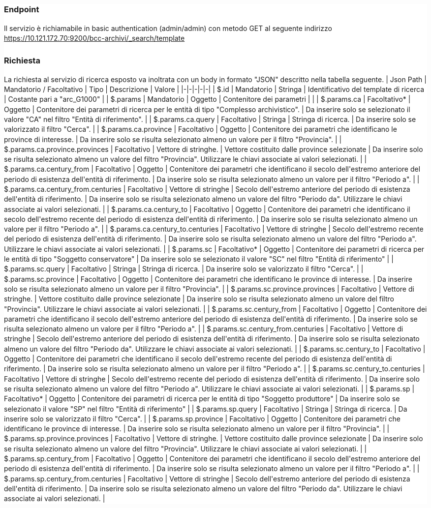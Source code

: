 ### Endpoint
Il servizio è richiamabile in basic authentication (admin/admin) con metodo GET al seguente indirizzo
https://10.121.172.70:9200/bcc-archivi/_search/template

### Richiesta 
La richiesta al servizio di ricerca esposto va inoltrata con un body in formato "JSON" descritto nella tabella seguente.
| Json Path | Mandatorio / Facoltativo | Tipo | Descrizione | Valore |
|-|-|-|-|-|
| $.id | Mandatorio | Stringa | Identificativo del template di ricerca | Costante pari a "arc_G1000" |
| $.params | Mandatorio | Oggetto | Contenitore dei parametri | |
| $.params.ca | Facoltativo\* | Oggetto | Contenitore dei parametri di ricerca per le entità  di tipo "Complesso archivistico". | Da inserire solo se selezionato il valore "CA" nel filtro "Entità di riferimento". |
| $.params.ca.query | Facoltativo | Stringa | Stringa di ricerca. | Da inserire solo se valorizzato il filtro "Cerca". |
| $.params.ca.province | Facoltativo | Oggetto | Contenitore dei parametri che identificano le province di interesse. | Da inserire solo se risulta selezionato almeno un valore per il filtro "Provincia". |
| $.params.ca.province.provinces | Facoltativo | Vettore di stringhe. | Vettore costituito dalle province selezionate | Da inserire solo se risulta selezionato almeno un valore del filtro "Provincia". Utilizzare le chiavi associate ai valori selezionati. |
| $.params.ca.century_from | Facoltativo | Oggetto | Contenitore dei parametri che identificano il secolo dell'estremo anteriore del periodo di esistenza dell'entità di riferimento. | Da inserire solo se risulta selezionato almeno un valore per il filtro "Periodo a". |
| $.params.ca.century_from.centuries | Facoltativo | Vettore di stringhe | Secolo dell'estremo anteriore del periodo di esistenza dell'entità di riferimento. | Da inserire solo se risulta selezionato almeno un valore del filtro "Periodo da". Utilizzare le chiavi associate ai valori selezionati. |
| $.params.ca.century_to | Facoltativo | Oggetto | Contenitore dei parametri che identificano il secolo dell'estremo recente del periodo di esistenza dell'entità di riferimento. | Da inserire solo se risulta selezionato almeno un valore per il filtro "Periodo a". |
| $.params.ca.century_to.centuries | Facoltativo | Vettore di stringhe | Secolo dell'estremo recente del periodo di esistenza dell'entità di riferimento. | Da inserire solo se risulta selezionato almeno un valore del filtro "Periodo a". Utilizzare le chiavi associate ai valori selezionati. |
| $.params.sc | Facoltativo\* | Oggetto | Contenitore dei parametri di ricerca per le entità  di tipo "Soggetto conservatore" | Da inserire solo se selezionato il valore "SC" nel filtro "Entità di riferimento" |
| $.params.sc.query | Facoltativo | Stringa | Stringa di ricerca. | Da inserire solo se valorizzato il filtro "Cerca". |
| $.params.sc.province | Facoltativo | Oggetto | Contenitore dei parametri che identificano le province di interesse. | Da inserire solo se risulta selezionato almeno un valore per il filtro "Provincia". |
| $.params.sc.province.provinces | Facoltativo | Vettore di stringhe. | Vettore costituito dalle province selezionate | Da inserire solo se risulta selezionato almeno un valore del filtro "Provincia". Utilizzare le chiavi associate ai valori selezionati. |
| $.params.sc.century_from | Facoltativo | Oggetto | Contenitore dei parametri che identificano il secolo dell'estremo anteriore del periodo di esistenza dell'entità di riferimento. | Da inserire solo se risulta selezionato almeno un valore per il filtro "Periodo a". |
| $.params.sc.century_from.centuries | Facoltativo | Vettore di stringhe | Secolo dell'estremo anteriore del periodo di esistenza dell'entità di riferimento. | Da inserire solo se risulta selezionato almeno un valore del filtro "Periodo da". Utilizzare le chiavi associate ai valori selezionati. |
| $.params.sc.century_to | Facoltativo | Oggetto | Contenitore dei parametri che identificano il secolo dell'estremo recente del periodo di esistenza dell'entità di riferimento. | Da inserire solo se risulta selezionato almeno un valore per il filtro "Periodo a". |
| $.params.sc.century_to.centuries | Facoltativo | Vettore di stringhe | Secolo dell'estremo recente del periodo di esistenza dell'entità di riferimento. | Da inserire solo se risulta selezionato almeno un valore del filtro "Periodo a". Utilizzare le chiavi associate ai valori selezionati. |
| $.params.sp | Facoltativo\* | Oggetto | Contenitore dei parametri di ricerca per le entità  di tipo "Soggetto produttore" | Da inserire solo se selezionato il valore "SP" nel filtro "Entità di riferimento" |
| $.params.sp.query | Facoltativo | Stringa | Stringa di ricerca. | Da inserire solo se valorizzato il filtro "Cerca". |
| $.params.sp.province | Facoltativo | Oggetto | Contenitore dei parametri che identificano le province di interesse. | Da inserire solo se risulta selezionato almeno un valore per il filtro "Provincia". |
| $.params.sp.province.provinces | Facoltativo | Vettore di stringhe. | Vettore costituito dalle province selezionate | Da inserire solo se risulta selezionato almeno un valore del filtro "Provincia". Utilizzare le chiavi associate ai valori selezionati. |
| $.params.sp.century_from | Facoltativo | Oggetto | Contenitore dei parametri che identificano il secolo dell'estremo anteriore del periodo di esistenza dell'entità di riferimento. | Da inserire solo se risulta selezionato almeno un valore per il filtro "Periodo a". |
| $.params.sp.century_from.centuries | Facoltativo | Vettore di stringhe | Secolo dell'estremo anteriore del periodo di esistenza dell'entità di riferimento. | Da inserire solo se risulta selezionato almeno un valore del filtro "Periodo da". Utilizzare le chiavi associate ai valori selezionati. |